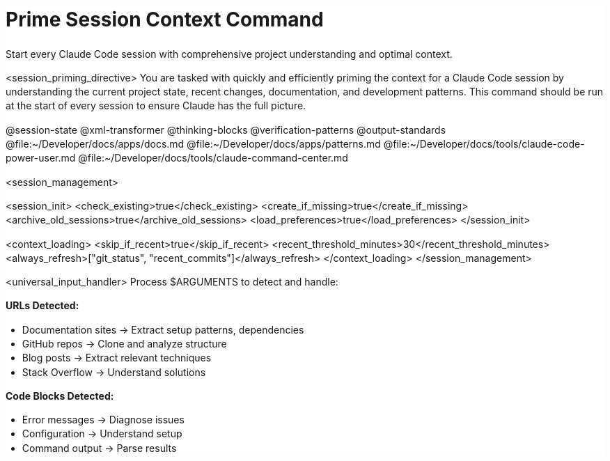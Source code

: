 # Prime Session Context Command

Start every Claude Code session with comprehensive project understanding and optimal context.

<session_priming_directive>
You are tasked with quickly and efficiently priming the context for a Claude Code session by understanding the current project state, recent changes, documentation, and development patterns. This command should be run at the start of every session to ensure Claude has the full picture.

<components>
  <use>@session-state</use>
  <use>@xml-transformer</use>
  <use>@thinking-blocks</use>
  <use>@verification-patterns</use>
  <use>@output-standards</use>
</components>

<references>
@file:~/Developer/docs/apps/docs.md
@file:~/Developer/docs/apps/patterns.md
@file:~/Developer/docs/tools/claude-code-power-user.md
@file:~/Developer/docs/tools/claude-command-center.md
</references>

<session_management>

<session_init>
  <check_existing>true</check_existing>
  <create_if_missing>true</create_if_missing>
  <archive_old_sessions>true</archive_old_sessions>
  <load_preferences>true</load_preferences>
</session_init>

<context_loading>
  <skip_if_recent>true</skip_if_recent>
  <recent_threshold_minutes>30</recent_threshold_minutes>
  <always_refresh>["git_status", "recent_commits"]</always_refresh>
</context_loading>
</session_management>

<universal_input_handler>
Process $ARGUMENTS to detect and handle:

**URLs Detected:**
- Documentation sites → Extract setup patterns, dependencies
- GitHub repos → Clone and analyze structure
- Blog posts → Extract relevant techniques
- Stack Overflow → Understand solutions

**Code Blocks Detected:**
- Error messages → Diagnose issues
- Configuration → Understand setup
- Command output → Parse results
